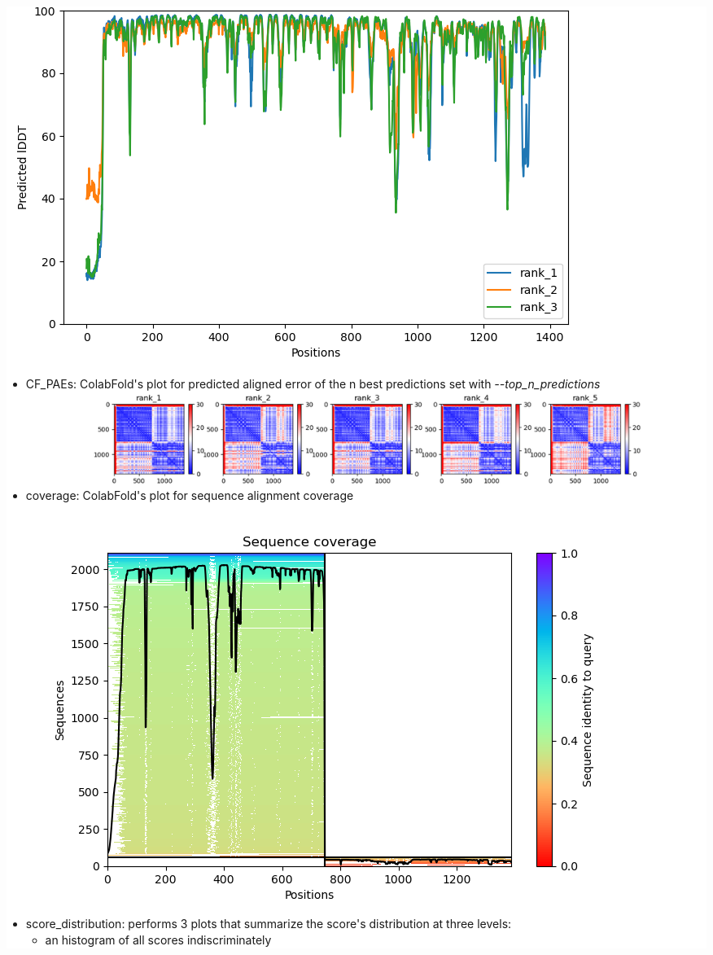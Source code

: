   ![header](imgs/plot_illustrations/plddts.png)
  * CF_PAEs: ColabFold's plot for predicted aligned error of the n best predictions set with *--top_n_predictions*
  ![header](imgs/plot_illustrations/PAEs.png)
  * coverage: ColabFold's plot for sequence alignment coverage
  ![header](imgs/plot_illustrations/coverage.png)
  * score_distribution: performs 3 plots that summarize the score's distribution at three levels: 
    - an histogram of all scores indiscriminately  